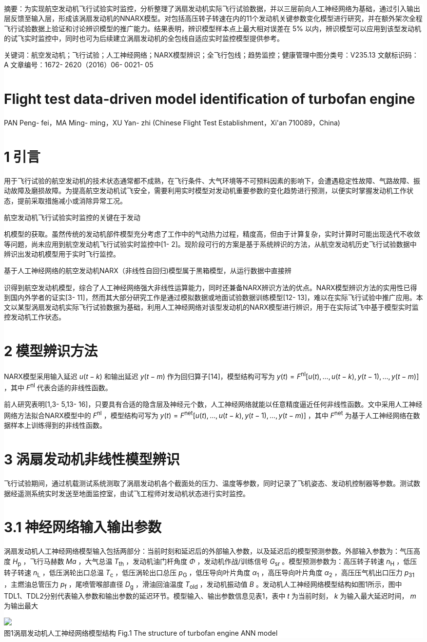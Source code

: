 摘要：为实现航空发动机飞行试验实时监控，分析整理了涡扇发动机实际飞行试验数据，并以三层前向人工神经网络为基础，通过引入输出层反馈至输入层，形成该涡扇发动机的NNARX模型。对包括高压转子转速在内的11个发动机关键参数变化模型进行研究，并在额外架次全程飞行试验数据上验证和讨论辨识模型的推广能力。结果表明，辨识模型样本点上最大相对误差在  $5\%$  以内，辨识模型可以应用到该型发动机的试飞实时监控中，同时也可为后续建立涡扇发动机的全包线自适应实时监控模型提供参考。

关键词：航空发动机；飞行试验；人工神经网络；NARX模型辨识；全飞行包线；趋势监控；健康管理中图分类号：V235.13 文献标识码：A 文章编号：1672- 2620（2016）06- 0021- 05

# Flight test data-driven model identification of turbofan engine

PAN Peng- fei，MA Ming- ming，XU Yan- zhi (Chinese Flight Test Establishment，Xi'an 710089，China)

# 1 引言

用于飞行试验的航空发动机的技术状态通常都不成熟，在飞行条件、大气环境等不可预料因素的影响下，会遭遇稳定性故障、气路故障、振动故障及磨损故障。为提高航空发动机试飞安全，需要利用实时模型对发动机重要参数的变化趋势进行预测，以便实时掌握发动机工作状态，提前采取措施减小或消除异常工况。

航空发动机飞行试验实时监控的关键在于发动

机模型的获取。虽然传统的发动机部件模型充分考虑了工作中的气动热力过程，精度高，但由于计算复杂，实时计算时可能出现迭代不收敛等问题，尚未应用到航空发动机飞行试验实时监控中[1- 2]。现阶段可行的方案是基于系统辨识的方法，从航空发动机历史飞行试验数据中辨识出发动机模型用于实时飞行监控。

基于人工神经网络的航空发动机NARX（非线性自回归)模型属于黑箱模型，从运行数据中直接辨

识得到航空发动机模型，综合了人工神经网络强大非线性运算能力，同时还兼备NARX辨识方法的优点。NARX模型辨识方法的实用性已得到国内外学者的证实[3- 11]，然而其大部分研究工作是通过模拟数据或地面试验数据训练模型[12- 13]，难以在实际飞行试验中推广应用。本文以某型涡扇发动机实际飞行试验数据为基础，利用人工神经网络对该型发动机的NARX模型进行辨识，用于在实际试飞中基于模型实时监控发动机工作状态。

# 2 模型辨识方法

NARX模型采用输入延迟  $u(t - k)$  和输出延迟  $y(t - m)$  作为回归算子[14]，模型结构可写为  $y(t) = F^{\mathrm{nl}}\big[u(t),\dots ,u(t - k),y(t - 1),\dots ,y(t - m)\big]$ ，其中  $F^{\mathrm{nl}}$  代表合适的非线性函数。

前人研究表明[1,3- 5,13- 16]，只要具有合适的隐含层及神经元个数，人工神经网络就能以任意精度逼近任何非线性函数。文中采用人工神经网络方法拟合NARX模型中的  $F^{\mathrm{nl}}$ ，模型结构可写为  $y(t) = F^{\mathrm{net}}\big[u(t),\dots ,u(t - k),y(t - 1),\dots ,y(t - m)\big]$ ，其中  $F^{\mathrm{net}}$  为基于人工神经网络在数据样本上训练得到的非线性函数。

# 3 涡扇发动机非线性模型辨识

飞行试验期间，通过机载测试系统测取了涡扇发动机各个截面处的压力、温度等参数，同时记录了飞机姿态、发动机控制器等参数。测试数据经遥测系统实时发送至地面监控室，由试飞工程师对发动机状态进行实时监控。

# 3.1 神经网络输入输出参数

涡扇发动机人工神经网络模型输入包括两部分：当前时刻和延迟后的外部输入参数，以及延迟后的模型预测参数。外部输入参数为：气压高度  $H_{\mathrm{p}}$ ，飞行马赫数  $Ma$ ，大气总温  $T_{\mathrm{th}}$ ，发动机油门杆角度  $\Phi$ ，发动机作战/训练信号  $G_{\mathrm{sr}}$ 。模型预测参数为：高压转子转速  $n_{\mathrm{H}}$ ，低压转子转速  $n_{\mathrm{L}}$ ，低压涡轮出口总温  $T_{\mathrm{c}}$ ，低压涡轮出口总压  $p_{\mathrm{G}}$ ，低压导向叶片角度  $\alpha_{1}$ ，高压导向叶片角度  $\alpha_{2}$ ，高压压气机出口压力  $p_{31}$ ，主燃油总管压力  $p_{\mathrm{f}}$ ，尾喷管喉部直径  $D_{\mathrm{g}}$ ，滑油回油温度  $T_{\mathrm{old}}$ ，发动机振动值  $B$ 。发动机人工神经网络模型结构如图1所示，图中TDL1、TDL2分别代表输入参数和输出参数的延迟环节。模型输入、输出参数信息见表1，表中  $t$  为当前时刻，  $k$  为输入最大延迟时间，  $m$  为输出最大

![](https://cdn-mineru.openxlab.org.cn/result/2025-09-11/d2fedb27-722d-4df8-a4ca-08788ca26546/bc76fd8069b2f995e3a29f6071fcc2d9c29156d44d04597955cb27a5588f0a46.jpg)  
图1涡扇发动机人工神经网络模型结构 Fig.1 The structure of turbofan engine ANN model
